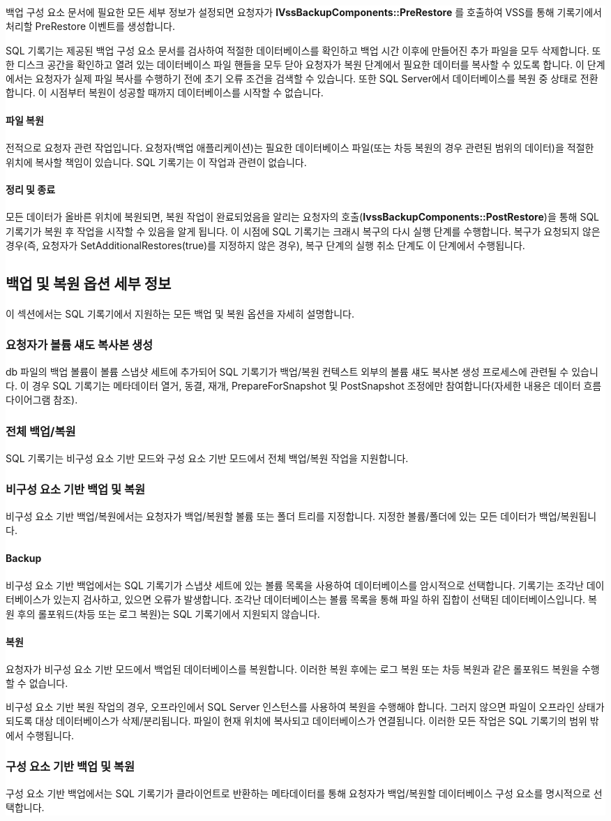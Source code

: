 백업 구성 요소 문서에 필요한 모든 세부 정보가 설정되면 요청자가 **IVssBackupComponents::PreRestore** 를 호출하여 VSS를 통해 기록기에서 처리할 PreRestore 이벤트를 생성합니다.

SQL 기록기는 제공된 백업 구성 요소 문서를 검사하여 적절한 데이터베이스를 확인하고 백업 시간 이후에 만들어진 추가 파일을 모두 삭제합니다. 또한 디스크 공간을 확인하고 열려 있는 데이터베이스 파일 핸들을 모두 닫아 요청자가 복원 단계에서 필요한 데이터를 복사할 수 있도록 합니다. 이 단계에서는 요청자가 실제 파일 복사를 수행하기 전에 초기 오류 조건을 검색할 수 있습니다. 또한 SQL Server에서 데이터베이스를 복원 중 상태로 전환합니다.  이 시점부터 복원이 성공할 때까지 데이터베이스를 시작할 수 없습니다.

#### <a name="restore-files"></a>파일 복원

전적으로 요청자 관련 작업입니다. 요청자(백업 애플리케이션)는 필요한 데이터베이스 파일(또는 차등 복원의 경우 관련된 범위의 데이터)을 적절한 위치에 복사할 책임이 있습니다. SQL 기록기는 이 작업과 관련이 없습니다.

#### <a name="cleanup-and-termination"></a>정리 및 종료

모든 데이터가 올바른 위치에 복원되면, 복원 작업이 완료되었음을 알리는 요청자의 호출(**IvssBackupComponents::PostRestore**)을 통해 SQL 기록기가 복원 후 작업을 시작할 수 있음을 알게 됩니다.  이 시점에 SQL 기록기는 크래시 복구의 다시 실행 단계를 수행합니다. 복구가 요청되지 않은 경우(즉, 요청자가 SetAdditionalRestores(true)를 지정하지 않은 경우), 복구 단계의 실행 취소 단계도 이 단계에서 수행됩니다.

## <a name="backup-and-restore-option-details"></a>백업 및 복원 옵션 세부 정보

이 섹션에서는 SQL 기록기에서 지원하는 모든 백업 및 복원 옵션을 자세히 설명합니다.

### <a name="requestor-creates-a-volume-shadow-copy"></a>요청자가 볼륨 섀도 복사본 생성

db 파일의 백업 볼륨이 볼륨 스냅샷 세트에 추가되어 SQL 기록기가 백업/복원 컨텍스트 외부의 볼륨 섀도 복사본 생성 프로세스에 관련될 수 있습니다.  이 경우 SQL 기록기는 메타데이터 열거, 동결, 재개, PrepareForSnapshot 및 PostSnapshot 조정에만 참여합니다(자세한 내용은 데이터 흐름 다이어그램 참조).

### <a name="full-backuprestore"></a>전체 백업/복원

SQL 기록기는 비구성 요소 기반 모드와 구성 요소 기반 모드에서 전체 백업/복원 작업을 지원합니다.

### <a name="noncomponent-based-backup-and-restore"></a>비구성 요소 기반 백업 및 복원

비구성 요소 기반 백업/복원에서는 요청자가 백업/복원할 볼륨 또는 폴더 트리를 지정합니다. 지정한 볼륨/폴더에 있는 모든 데이터가 백업/복원됩니다.

#### <a name="backup"></a>Backup

비구성 요소 기반 백업에서는 SQL 기록기가 스냅샷 세트에 있는 볼륨 목록을 사용하여 데이터베이스를 암시적으로 선택합니다.  기록기는 조각난 데이터베이스가 있는지 검사하고, 있으면 오류가 발생합니다. 조각난 데이터베이스는 볼륨 목록을 통해 파일 하위 집합이 선택된 데이터베이스입니다.  복원 후의 롤포워드(차등 또는 로그 복원)는 SQL 기록기에서 지원되지 않습니다.

#### <a name="restore"></a>복원

요청자가 비구성 요소 기반 모드에서 백업된 데이터베이스를 복원합니다.  이러한 복원 후에는 로그 복원 또는 차등 복원과 같은 롤포워드 복원을 수행할 수 없습니다.

비구성 요소 기반 복원 작업의 경우, 오프라인에서 SQL Server 인스턴스를 사용하여 복원을 수행해야 합니다. 그러지 않으면 파일이 오프라인 상태가 되도록 대상 데이터베이스가 삭제/분리됩니다.  파일이 현재 위치에 복사되고 데이터베이스가 연결됩니다. 이러한 모든 작업은 SQL 기록기의 범위 밖에서 수행됩니다.

### <a name="component-based-backup-and-restore"></a>구성 요소 기반 백업 및 복원

구성 요소 기반 백업에서는 SQL 기록기가 클라이언트로 반환하는 메타데이터를 통해 요청자가 백업/복원할 데이터베이스 구성 요소를 명시적으로 선택합니다.
